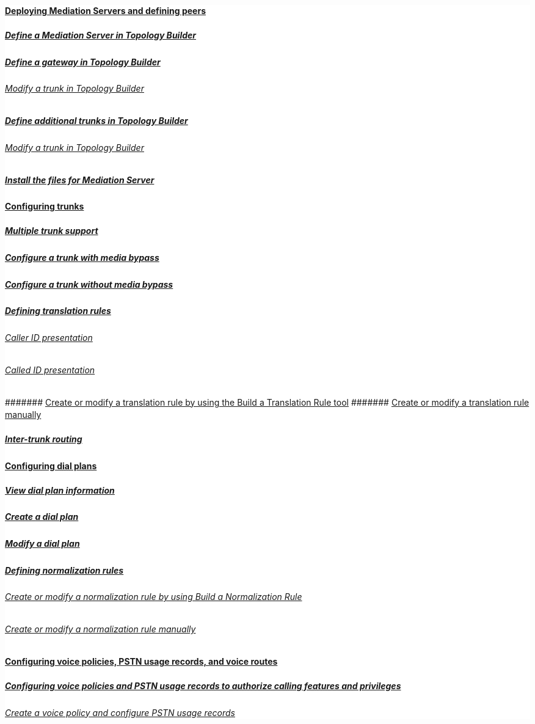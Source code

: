 #### [Deploying Mediation Servers and defining peers](articles/deploying-mediation-servers-and-defining-peers.md)
##### [Define a Mediation Server in Topology Builder](articles/define-a-mediation-server-in-topology-builder.md)
##### [Define a gateway in Topology Builder](articles/define-a-gateway-in-topology-builder.md)
###### [Modify a trunk in Topology Builder](articles/modify-a-trunk-in-topology-builder.md)
##### [Define additional trunks in Topology Builder](articles/define-additional-trunks-in-topology-builder.md)
###### [Modify a trunk in Topology Builder](articles/modify-a-trunk-in-topology-builder.md)
##### [Install the files for Mediation Server](articles/install-the-files-for-mediation-server.md)
#### [Configuring trunks](articles/configuring-trunks.md)
##### [Multiple trunk support](articles/multiple-trunk-support.md)
##### [Configure a trunk with media bypass](articles/configure-a-trunk-with-media-bypass.md)
##### [Configure a trunk without media bypass](articles/configure-a-trunk-without-media-bypass.md)
##### [Defining translation rules](articles/defining-translation-rules.md)
###### [Caller ID presentation](articles/caller-id-presentation.md)
###### [Called ID presentation](articles/called-id-presentation.md)
####### [Create or modify a translation rule by using the Build a Translation Rule tool](articles/create-or-modify-a-translation-rule-by-using-the-build-a-translation-rule-tool.md)
####### [Create or modify a translation rule manually](articles/create-or-modify-a-translation-rule-manually.md)
##### [Inter-trunk routing](articles/inter-trunk-routing.md)
#### [Configuring dial plans](articles/configuring-dial-plans.md)
##### [View dial plan information](articles/view-dial-plan-information.md)
##### [Create a dial plan](articles/create-a-dial-plan.md)
##### [Modify a dial plan](articles/modify-a-dial-plan.md)
##### [Defining normalization rules](articles/defining-normalization-rules.md)
###### [Create or modify a normalization rule by using Build a Normalization Rule](articles/create-or-modify-a-normalization-rule-by-using-build-a-normalization-rule.md)
###### [Create or modify a normalization rule manually](articles/create-or-modify-a-normalization-rule-manually.md)
#### [Configuring voice policies, PSTN usage records, and voice routes](articles/configuring-voice-policies-pstn-usage-records-and-voice-routes.md)
##### [Configuring voice policies and PSTN usage records to authorize calling features and privileges](articles/configuring-voice-policies-and-pstn-usage-records-to-authorize-calling-features.md)
###### [Create a voice policy and configure PSTN usage records](articles/create-a-voice-policy-and-configure-pstn-usage-records.md)